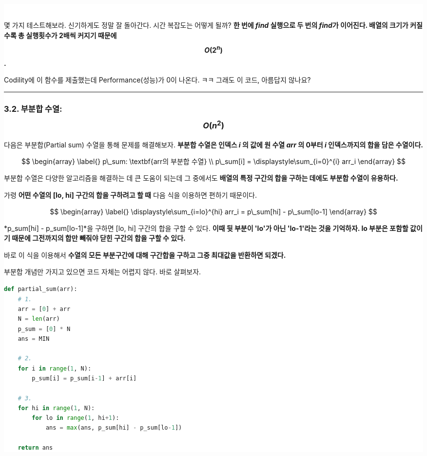 <br>

몇 가지 테스트해보라. 신기하게도 정말 잘 돌아간다. 시간 복잡도는 어떻게 될까? **한 번에 *find* 실행으로 두 번의 *find*가 이어진다. 배열의 크기가 커질수록 총 실행횟수가 2배씩 커지기 때문에 $$O(2^n)$$.**  

Codility에 이 함수를 제출했는데 Performance(성능)가 0이 나온다. ㅋㅋ 그래도 이 코드, 아름답지 않나요?

---


### 3.2. 부분합 수열: $$O(n^2)$$

다음은 부분합(Partial sum) 수열을 통해 문제를 해결해보자. **부분합 수열은 인덱스 *i* 의 값에 원 수열 _arr_ 의 0부터 _i_ 인덱스까지의 합을 담은 수열이다.**  

$$
\begin{array} \label{}
	p\_sum: \textbf{arr의 부분합 수열} \\
	p\_sum[i] = \displaystyle\sum_{i=0}^{i} arr_i
\end{array}
$$

부분합 수열은 다양한 알고리즘을 해결하는 데 큰 도움이 되는데 그 중에서도 **배열의 특정 구간의 합을 구하는 데에도 부분합 수열이 유용하다.**  

가령 **어떤 수열의 [lo, hi] 구간의 합을 구하려고 할 때** 다음 식을 이용하면 편하기 때문이다.

$$
\begin{array} \label{}
	\displaystyle\sum_{i=lo}^{hi} arr_i = p\_sum[hi] - p\_sum[lo-1]
\end{array}
$$

*p\_sum[hi] - p\_sum[lo-1]*을 구하면 [lo, hi] 구간의 합을 구할 수 있다. **이때 뒷 부분이 'lo'가 아닌 'lo-1'라는 것을 기억하자. lo 부분은 포함할 값이기 때문에 그전까지의 합만 빼줘야 닫힌 구간의 합을 구할 수 있다.**

바로 이 식을 이용해서 **수열의 모든 부분구간에 대해 구간합을 구하고 그중 최대값을 반환하면 되겠다.**

부분합 개념만 가지고 있으면 코드 자체는 어렵지 않다. 바로 살펴보자.

```python
def partial_sum(arr):
    # 1.
    arr = [0] + arr
    N = len(arr)
    p_sum = [0] * N
    ans = MIN

    # 2.
    for i in range(1, N):
        p_sum[i] = p_sum[i-1] + arr[i]

    # 3.
    for hi in range(1, N):
        for lo in range(1, hi+1):
            ans = max(ans, p_sum[hi] - p_sum[lo-1])

    return ans
```

